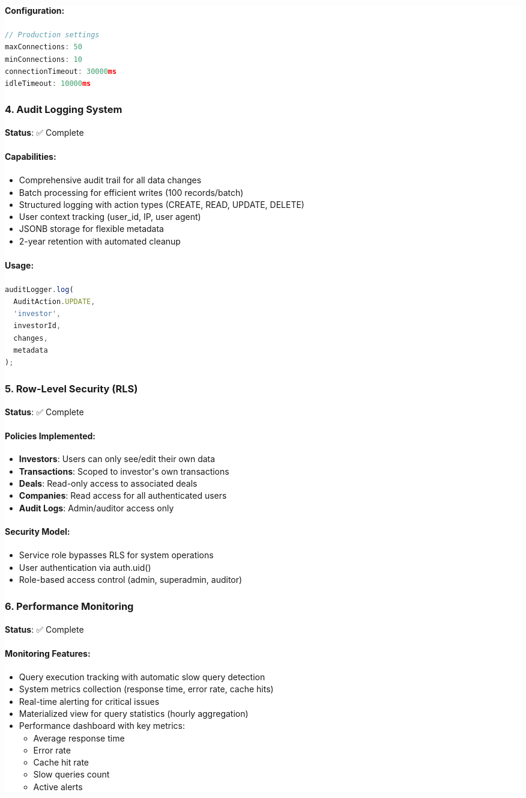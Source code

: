 #### Configuration:
```typescript
// Production settings
maxConnections: 50
minConnections: 10
connectionTimeout: 30000ms
idleTimeout: 10000ms
```

### 4. Audit Logging System
**Status**: ✅ Complete

#### Capabilities:
- Comprehensive audit trail for all data changes
- Batch processing for efficient writes (100 records/batch)
- Structured logging with action types (CREATE, READ, UPDATE, DELETE)
- User context tracking (user_id, IP, user agent)
- JSONB storage for flexible metadata
- 2-year retention with automated cleanup

#### Usage:
```typescript
auditLogger.log(
  AuditAction.UPDATE,
  'investor',
  investorId,
  changes,
  metadata
);
```

### 5. Row-Level Security (RLS)
**Status**: ✅ Complete

#### Policies Implemented:
- **Investors**: Users can only see/edit their own data
- **Transactions**: Scoped to investor's own transactions
- **Deals**: Read-only access to associated deals
- **Companies**: Read access for all authenticated users
- **Audit Logs**: Admin/auditor access only

#### Security Model:
- Service role bypasses RLS for system operations
- User authentication via auth.uid()
- Role-based access control (admin, superadmin, auditor)

### 6. Performance Monitoring
**Status**: ✅ Complete

#### Monitoring Features:
- Query execution tracking with automatic slow query detection
- System metrics collection (response time, error rate, cache hits)
- Real-time alerting for critical issues
- Materialized view for query statistics (hourly aggregation)
- Performance dashboard with key metrics:
  - Average response time
  - Error rate
  - Cache hit rate
  - Slow queries count
  - Active alerts
